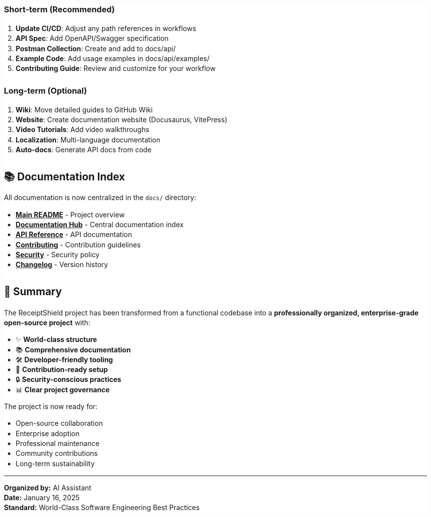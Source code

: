 ### Short-term (Recommended)

1. **Update CI/CD**: Adjust any path references in workflows
2. **API Spec**: Add OpenAPI/Swagger specification
3. **Postman Collection**: Create and add to docs/api/
4. **Example Code**: Add usage examples in docs/api/examples/
5. **Contributing Guide**: Review and customize for your workflow

### Long-term (Optional)

1. **Wiki**: Move detailed guides to GitHub Wiki
2. **Website**: Create documentation website (Docusaurus, VitePress)
3. **Video Tutorials**: Add video walkthroughs
4. **Localization**: Multi-language documentation
5. **Auto-docs**: Generate API docs from code

## 📚 Documentation Index

All documentation is now centralized in the `docs/` directory:

- **[Main README](../README.md)** - Project overview
- **[Documentation Hub](../docs/README.md)** - Central documentation index
- **[API Reference](../docs/api/README.md)** - API documentation
- **[Contributing](../CONTRIBUTING.md)** - Contribution guidelines
- **[Security](../SECURITY.md)** - Security policy
- **[Changelog](../CHANGELOG.md)** - Version history

## 🎉 Summary

The ReceiptShield project has been transformed from a functional codebase into a **professionally organized, enterprise-grade open-source project** with:

- ✨ **World-class structure**
- 📚 **Comprehensive documentation**
- 🛠️ **Developer-friendly tooling**
- 🤝 **Contribution-ready setup**
- 🔒 **Security-conscious practices**
- 📊 **Clear project governance**

The project is now ready for:
- Open-source collaboration
- Enterprise adoption
- Professional maintenance
- Community contributions
- Long-term sustainability

---

**Organized by:** AI Assistant  
**Date:** January 16, 2025  
**Standard:** World-Class Software Engineering Best Practices

